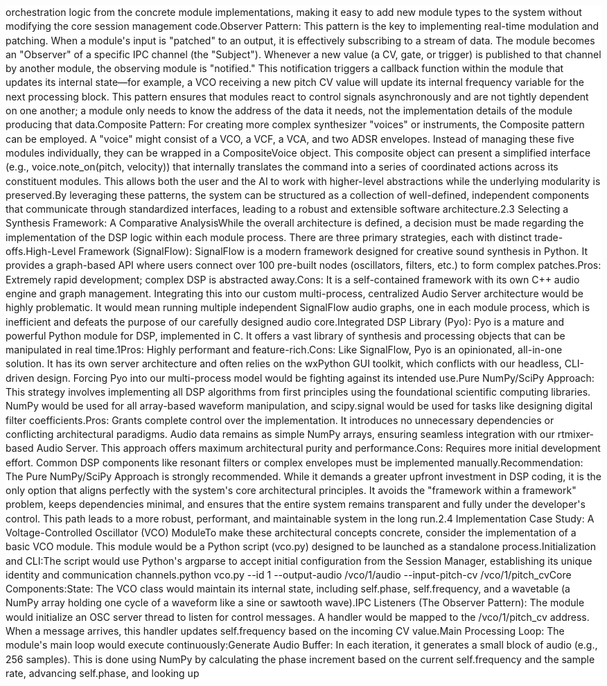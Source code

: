 orchestration logic from the concrete module implementations, making it easy to add new module types to the system without modifying the core session management code.Observer Pattern: This pattern is the key to implementing real-time modulation and patching. When a module's input is "patched" to an output, it is effectively subscribing to a stream of data. The module becomes an "Observer" of a specific IPC channel (the "Subject"). Whenever a new value (a CV, gate, or trigger) is published to that channel by another module, the observing module is "notified." This notification triggers a callback function within the module that updates its internal state—for example, a VCO receiving a new pitch CV value will update its internal frequency variable for the next processing block. This pattern ensures that modules react to control signals asynchronously and are not tightly dependent on one another; a module only needs to know the address of the data it needs, not the implementation details of the module producing that data.Composite Pattern: For creating more complex synthesizer "voices" or instruments, the Composite pattern can be employed. A "voice" might consist of a VCO, a VCF, a VCA, and two ADSR envelopes. Instead of managing these five modules individually, they can be wrapped in a CompositeVoice object. This composite object can present a simplified interface (e.g., voice.note_on(pitch, velocity)) that internally translates the command into a series of coordinated actions across its constituent modules. This allows both the user and the AI to work with higher-level abstractions while the underlying modularity is preserved.By leveraging these patterns, the system can be structured as a collection of well-defined, independent components that communicate through standardized interfaces, leading to a robust and extensible software architecture.2.3 Selecting a Synthesis Framework: A Comparative AnalysisWhile the overall architecture is defined, a decision must be made regarding the implementation of the DSP logic within each module process. There are three primary strategies, each with distinct trade-offs.High-Level Framework (SignalFlow): SignalFlow is a modern framework designed for creative sound synthesis in Python. It provides a graph-based API where users connect over 100 pre-built nodes (oscillators, filters, etc.) to form complex patches.Pros: Extremely rapid development; complex DSP is abstracted away.Cons: It is a self-contained framework with its own C++ audio engine and graph management. Integrating this into our custom multi-process, centralized Audio Server architecture would be highly problematic. It would mean running multiple independent SignalFlow audio graphs, one in each module process, which is inefficient and defeats the purpose of our carefully designed audio core.Integrated DSP Library (Pyo): Pyo is a mature and powerful Python module for DSP, implemented in C. It offers a vast library of synthesis and processing objects that can be manipulated in real time.1Pros: Highly performant and feature-rich.Cons: Like SignalFlow, Pyo is an opinionated, all-in-one solution. It has its own server architecture and often relies on the wxPython GUI toolkit, which conflicts with our headless, CLI-driven design. Forcing Pyo into our multi-process model would be fighting against its intended use.Pure NumPy/SciPy Approach: This strategy involves implementing all DSP algorithms from first principles using the foundational scientific computing libraries. NumPy would be used for all array-based waveform manipulation, and scipy.signal would be used for tasks like designing digital filter coefficients.Pros: Grants complete control over the implementation. It introduces no unnecessary dependencies or conflicting architectural paradigms. Audio data remains as simple NumPy arrays, ensuring seamless integration with our rtmixer-based Audio Server. This approach offers maximum architectural purity and performance.Cons: Requires more initial development effort. Common DSP components like resonant filters or complex envelopes must be implemented manually.Recommendation: The Pure NumPy/SciPy Approach is strongly recommended. While it demands a greater upfront investment in DSP coding, it is the only option that aligns perfectly with the system's core architectural principles. It avoids the "framework within a framework" problem, keeps dependencies minimal, and ensures that the entire system remains transparent and fully under the developer's control. This path leads to a more robust, performant, and maintainable system in the long run.2.4 Implementation Case Study: A Voltage-Controlled Oscillator (VCO) ModuleTo make these architectural concepts concrete, consider the implementation of a basic VCO module. This module would be a Python script (vco.py) designed to be launched as a standalone process.Initialization and CLI:The script would use Python's argparse to accept initial configuration from the Session Manager, establishing its unique identity and communication channels.python vco.py --id 1 --output-audio /vco/1/audio --input-pitch-cv /vco/1/pitch_cvCore Components:State: The VCO class would maintain its internal state, including self.phase, self.frequency, and a wavetable (a NumPy array holding one cycle of a waveform like a sine or sawtooth wave).IPC Listeners (The Observer Pattern): The module would initialize an OSC server thread to listen for control messages. A handler would be mapped to the /vco/1/pitch_cv address. When a message arrives, this handler updates self.frequency based on the incoming CV value.Main Processing Loop: The module's main loop would execute continuously:Generate Audio Buffer: In each iteration, it generates a small block of audio (e.g., 256 samples). This is done using NumPy by calculating the phase increment based on the current self.frequency and the sample rate, advancing self.phase, and looking up